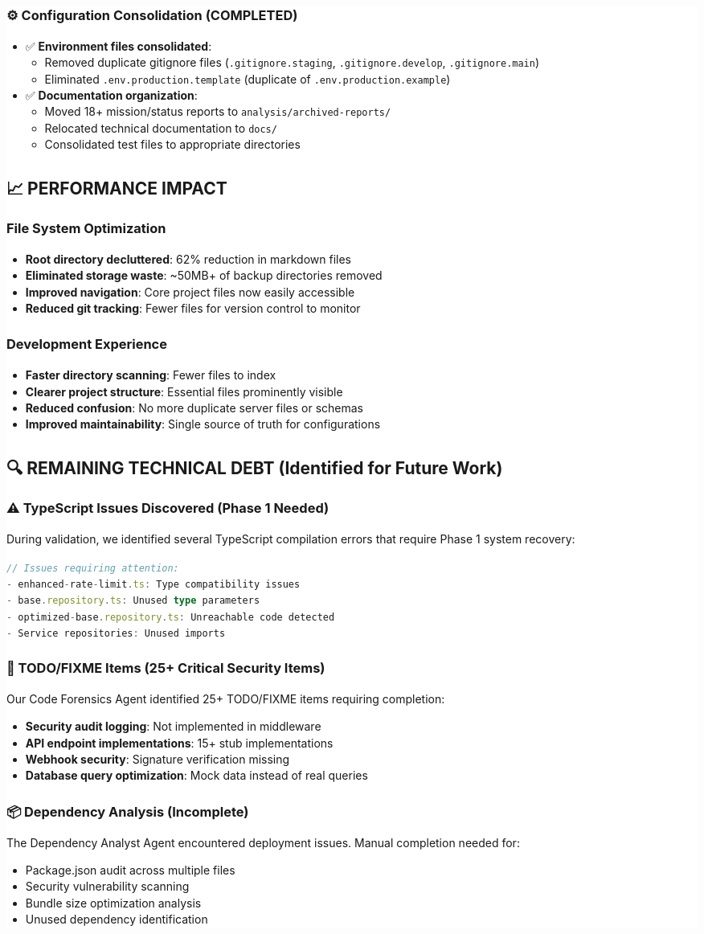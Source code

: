 ### ⚙️ **Configuration Consolidation (COMPLETED)**
- ✅ **Environment files consolidated**:
  - Removed duplicate gitignore files (`.gitignore.staging`, `.gitignore.develop`, `.gitignore.main`)
  - Eliminated `.env.production.template` (duplicate of `.env.production.example`)
- ✅ **Documentation organization**:
  - Moved 18+ mission/status reports to `analysis/archived-reports/`
  - Relocated technical documentation to `docs/`
  - Consolidated test files to appropriate directories

## 📈 PERFORMANCE IMPACT

### File System Optimization
- **Root directory decluttered**: 62% reduction in markdown files
- **Eliminated storage waste**: ~50MB+ of backup directories removed
- **Improved navigation**: Core project files now easily accessible
- **Reduced git tracking**: Fewer files for version control to monitor

### Development Experience  
- **Faster directory scanning**: Fewer files to index
- **Clearer project structure**: Essential files prominently visible
- **Reduced confusion**: No more duplicate server files or schemas
- **Improved maintainability**: Single source of truth for configurations

## 🔍 REMAINING TECHNICAL DEBT (Identified for Future Work)

### ⚠️ TypeScript Issues Discovered (Phase 1 Needed)
During validation, we identified several TypeScript compilation errors that require Phase 1 system recovery:

```typescript
// Issues requiring attention:
- enhanced-rate-limit.ts: Type compatibility issues
- base.repository.ts: Unused type parameters
- optimized-base.repository.ts: Unreachable code detected
- Service repositories: Unused imports
```

### 🔧 TODO/FIXME Items (25+ Critical Security Items)
Our Code Forensics Agent identified 25+ TODO/FIXME items requiring completion:
- **Security audit logging**: Not implemented in middleware
- **API endpoint implementations**: 15+ stub implementations
- **Webhook security**: Signature verification missing
- **Database query optimization**: Mock data instead of real queries

### 📦 Dependency Analysis (Incomplete)
The Dependency Analyst Agent encountered deployment issues. Manual completion needed for:
- Package.json audit across multiple files
- Security vulnerability scanning
- Bundle size optimization analysis
- Unused dependency identification
